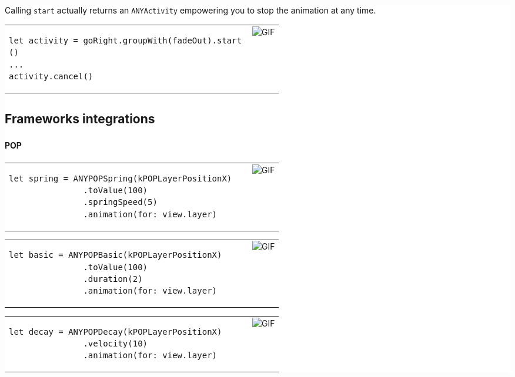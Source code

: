 Calling `start` actually returns an `ANYActivity` empowering you to stop the animation at any time.

<table>
  <tr>
    <td width="400px"><div class="highlight"><pre>
let activity = goRight.groupWith(fadeOut).start()
...
activity.cancel()</pre></div></td>
    <td>
      <img src="/Meta/Readme/start_and_cancel.gif?raw=true" alt="GIF" />
    </td>
  </tr>
</table>


## Frameworks integrations

#### POP

<table>
  <tr>
    <td width="400px"><div class="highlight"><pre>
let spring = ANYPOPSpring(kPOPLayerPositionX)
               .toValue(100)
               .springSpeed(5)
               .animation(for: view.layer)</pre></div>
    <td>
      <img src="/Meta/Readme/spring.gif?raw=true" alt="GIF" />
    </td>
  </tr>
</table>

<table>
  <tr>
    <td width="400px"><div class="highlight"><pre>
let basic = ANYPOPBasic(kPOPLayerPositionX)
               .toValue(100)
               .duration(2)
               .animation(for: view.layer)</pre></div>
    <td>
      <img src="/Meta/Readme/basic.gif?raw=true" alt="GIF" />
    </td>
  </tr>
</table>

<table>
  <tr>
    <td width="400px"><div class="highlight"><pre>
let decay = ANYPOPDecay(kPOPLayerPositionX)
               .velocity(10)
               .animation(for: view.layer)</pre></div>
    <td>
      <img src="/Meta/Readme/decay.gif?raw=true" alt="GIF" />
    </td>
  </tr>
</table>
